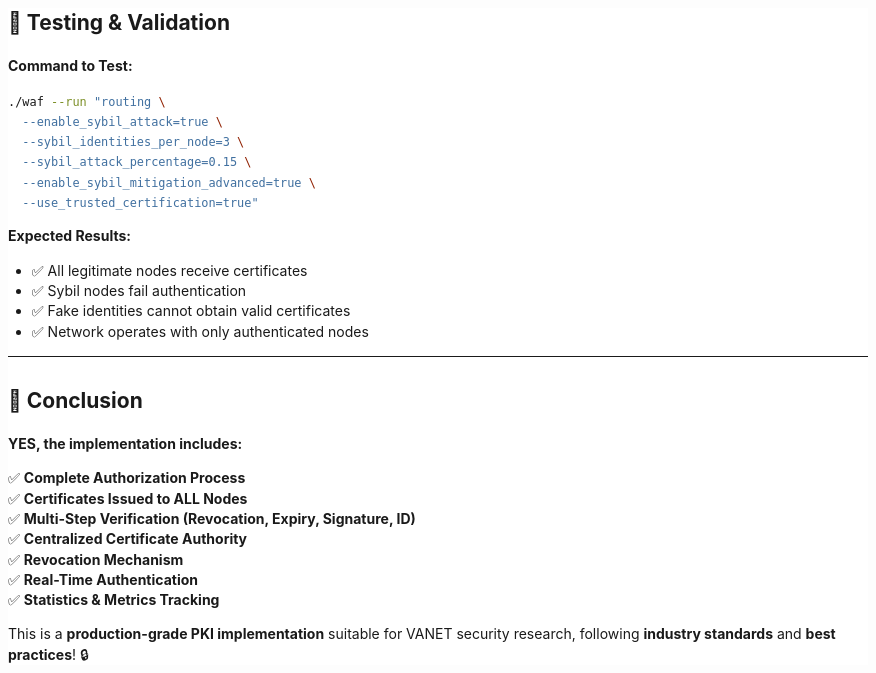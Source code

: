 
## 🧪 Testing & Validation

**Command to Test:**
```bash
./waf --run "routing \
  --enable_sybil_attack=true \
  --sybil_identities_per_node=3 \
  --sybil_attack_percentage=0.15 \
  --enable_sybil_mitigation_advanced=true \
  --use_trusted_certification=true"
```

**Expected Results:**
- ✅ All legitimate nodes receive certificates
- ✅ Sybil nodes fail authentication
- ✅ Fake identities cannot obtain valid certificates
- ✅ Network operates with only authenticated nodes

---

## 🎯 Conclusion

**YES, the implementation includes:**

✅ **Complete Authorization Process**  
✅ **Certificates Issued to ALL Nodes**  
✅ **Multi-Step Verification (Revocation, Expiry, Signature, ID)**  
✅ **Centralized Certificate Authority**  
✅ **Revocation Mechanism**  
✅ **Real-Time Authentication**  
✅ **Statistics & Metrics Tracking**

This is a **production-grade PKI implementation** suitable for VANET security research, following **industry standards** and **best practices**! 🔒
